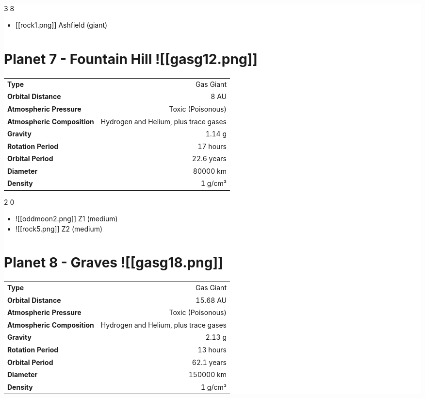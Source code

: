 

3
8

- [[rock1.png]] Ashfield (giant)

# Planet 7 - Fountain Hill ![[gasg12.png]]
|                             |                           |
| --------------------------- | -------------------------:|
| **Type**                    |             Gas Giant |
| **Orbital Distance**        |   8 AU |
| **Atmospheric Pressure**    |       Toxic (Poisonous) |
| **Atmospheric Composition** |      Hydrogen and Helium, plus trace gases |
| **Gravity**                 |        1.14 g |
| **Rotation Period**         |  17 hours |
| **Orbital Period** | 22.6 years |
| **Diameter**                |      80000 km | 
| **Density**                 |    1 g/cm³ |



2
0

- ![[oddmoon2.png]] Z1 (medium)
- ![[rock5.png]] Z2 (medium)


# Planet 8 - Graves ![[gasg18.png]]
|                             |                           |
| --------------------------- | -------------------------:|
| **Type**                    |             Gas Giant |
| **Orbital Distance**        |   15.68 AU |
| **Atmospheric Pressure**    |       Toxic (Poisonous) |
| **Atmospheric Composition** |      Hydrogen and Helium, plus trace gases |
| **Gravity**                 |        2.13 g |
| **Rotation Period**         |  13 hours |
| **Orbital Period** | 62.1 years |
| **Diameter**                |      150000 km | 
| **Density**                 |    1 g/cm³ |
